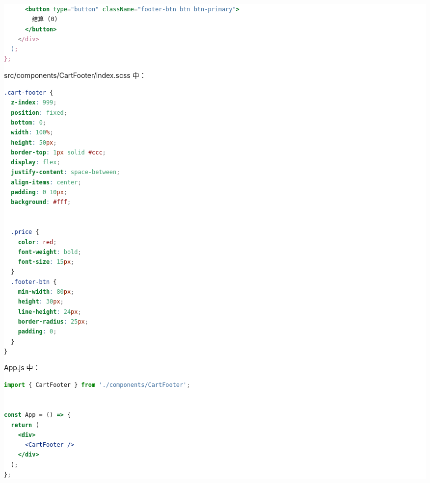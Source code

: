 ```jsx
      <button type="button" className="footer-btn btn btn-primary">
        结算 (0)
      </button>
    </div>
  );
};
```

src/components/CartFooter/index.scss 中：

```scss
.cart-footer {
  z-index: 999;
  position: fixed;
  bottom: 0;
  width: 100%;
  height: 50px;
  border-top: 1px solid #ccc;
  display: flex;
  justify-content: space-between;
  align-items: center;
  padding: 0 10px;
  background: #fff;


  .price {
    color: red;
    font-weight: bold;
    font-size: 15px;
  }
  .footer-btn {
    min-width: 80px;
    height: 30px;
    line-height: 24px;
    border-radius: 25px;
    padding: 0;
  }
}
```

App.js 中：

```jsx
import { CartFooter } from './components/CartFooter';


const App = () => {
  return (
    <div>
      <CartFooter />
    </div>
  );
};
```
